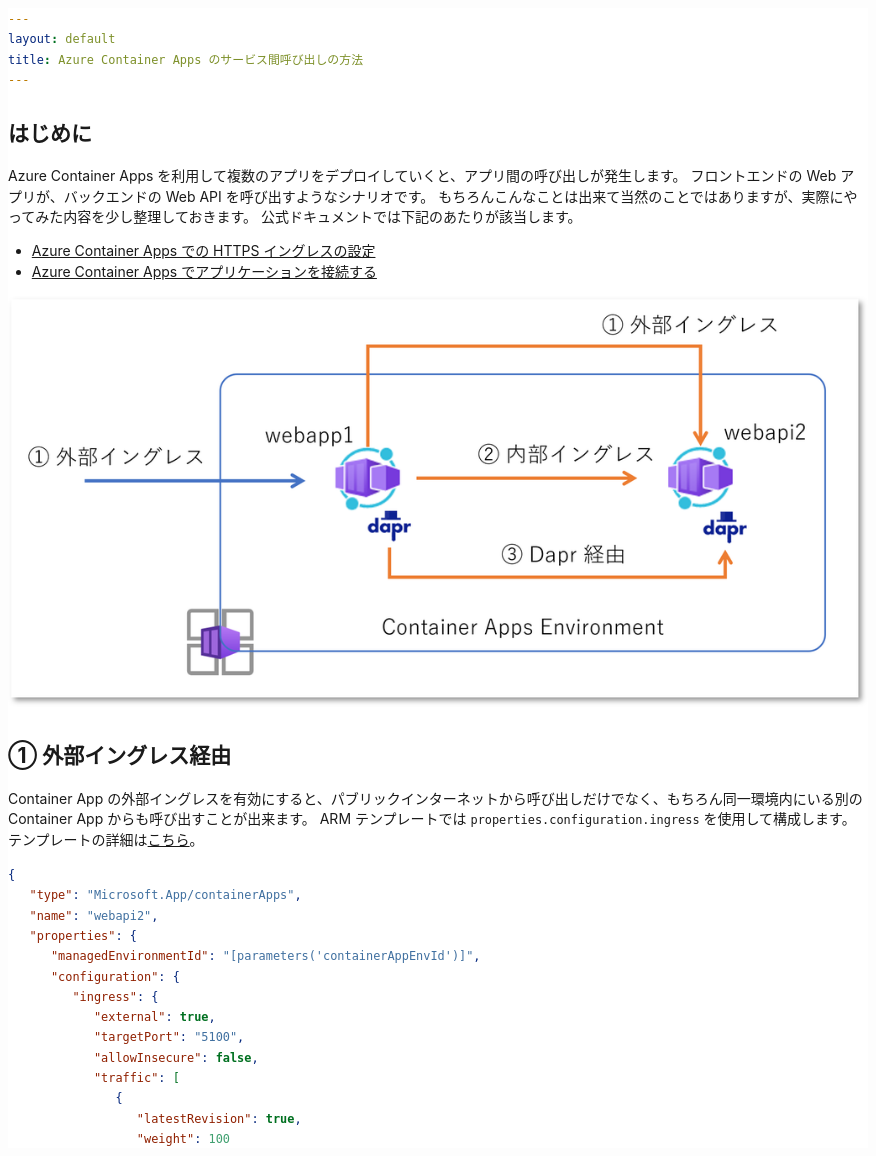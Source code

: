 ```yaml
---
layout: default
title: Azure Container Apps のサービス間呼び出しの方法
---
```


## はじめに

Azure Container Apps を利用して複数のアプリをデプロイしていくと、アプリ間の呼び出しが発生します。
フロントエンドの Web アプリが、バックエンドの Web API を呼び出すようなシナリオです。
もちろんこんなことは出来て当然のことではありますが、実際にやってみた内容を少し整理しておきます。
公式ドキュメントでは下記のあたりが該当します。

- [Azure Container Apps での HTTPS イングレスの設定](https://docs.microsoft.com/ja-jp/azure/container-apps/ingress?tabs=bash)
- [Azure Container Apps でアプリケーションを接続する](https://docs.microsoft.com/ja-jp/azure/container-apps/connect-apps?tabs=bash)

![overview](./images/overview.png)

## ① 外部イングレス経由

Container App の外部イングレスを有効にすると、パブリックインターネットから呼び出しだけでなく、もちろん同一環境内にいる別の Container App からも呼び出すことが出来ます。
ARM テンプレートでは `properties.configuration.ingress` を使用して構成します。
テンプレートの詳細は[こちら](https://docs.microsoft.com/en-us/azure/templates/microsoft.app/containerapps?tabs=bicep)。

```json
{
   "type": "Microsoft.App/containerApps",
   "name": "webapi2",
   "properties": {
      "managedEnvironmentId": "[parameters('containerAppEnvId')]",
      "configuration": {
         "ingress": {
            "external": true,
            "targetPort": "5100",
            "allowInsecure": false,
            "traffic": [
               {
                  "latestRevision": true,
                  "weight": 100
```